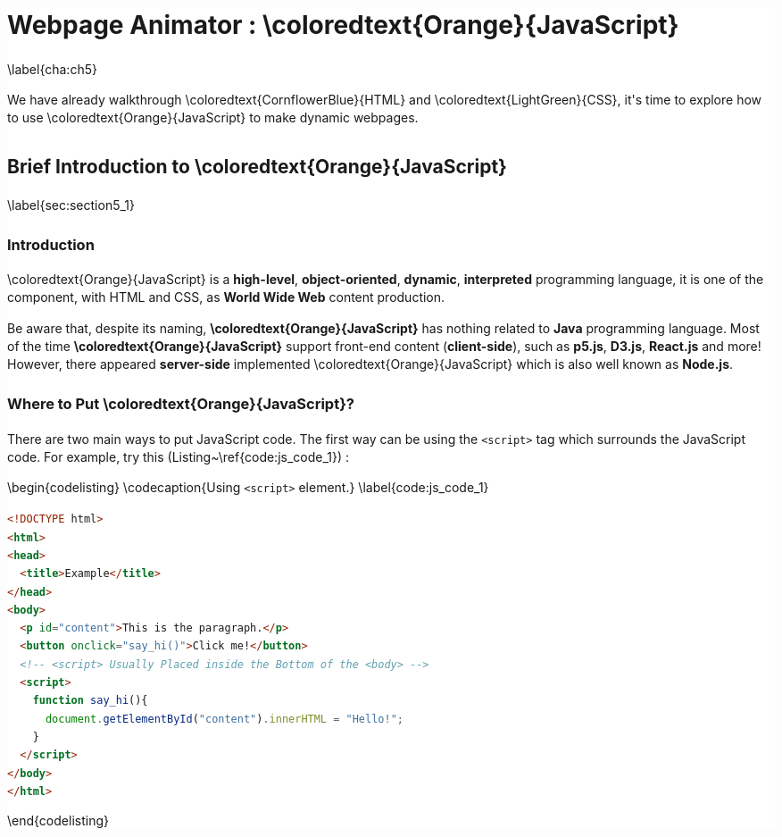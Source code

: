 # Webpage Animator : \coloredtext{Orange}{JavaScript}
\label{cha:ch5}

We have already walkthrough \coloredtext{CornflowerBlue}{HTML} and \coloredtext{LightGreen}{CSS}, it's time to explore how to use \coloredtext{Orange}{JavaScript} to make dynamic webpages.

## Brief Introduction to \coloredtext{Orange}{JavaScript}
\label{sec:section5_1}

### Introduction

\coloredtext{Orange}{JavaScript} is a **high-level**, **object-oriented**, **dynamic**, **interpreted** programming language, it is one of the component, with HTML and CSS, as **World Wide Web** content production. 

Be aware that, despite its naming, **\coloredtext{Orange}{JavaScript}** has nothing related to **Java** programming language. Most of the time **\coloredtext{Orange}{JavaScript}** support front-end content (**client-side**), such as **p5.js**, **D3.js**, **React.js** and more! However, there appeared **server-side** implemented \coloredtext{Orange}{JavaScript} which is also well known as **Node.js**.

### Where to Put \coloredtext{Orange}{JavaScript}?

There are two main ways to put JavaScript code. The first way can be using the `<script>` tag which surrounds the JavaScript code. For example, try this (Listing~\ref{code:js_code_1}) :

\begin{codelisting}
\codecaption{Using `<script>` element.}
\label{code:js_code_1}
```html
<!DOCTYPE html>
<html>
<head>
  <title>Example</title>
</head>
<body>
  <p id="content">This is the paragraph.</p>
  <button onclick="say_hi()">Click me!</button>
  <!-- <script> Usually Placed inside the Bottom of the <body> -->
  <script>
    function say_hi(){
      document.getElementById("content").innerHTML = "Hello!";
    }
  </script>
</body>
</html>
```
\end{codelisting}
